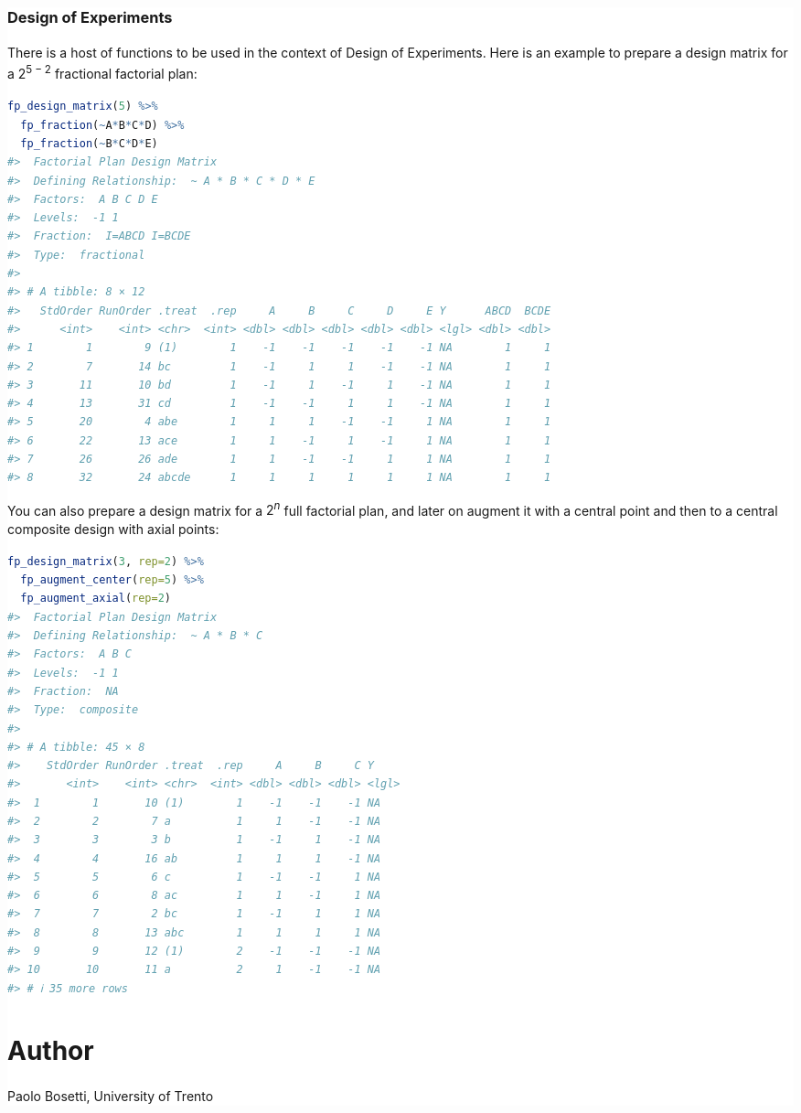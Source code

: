 ### Design of Experiments

There is a host of functions to be used in the context of Design of
Experiments. Here is an example to prepare a design matrix for a
$2^{5-2}$ fractional factorial plan:

``` r
fp_design_matrix(5) %>% 
  fp_fraction(~A*B*C*D) %>% 
  fp_fraction(~B*C*D*E)
#>  Factorial Plan Design Matrix
#>  Defining Relationship:  ~ A * B * C * D * E 
#>  Factors:  A B C D E 
#>  Levels:  -1 1 
#>  Fraction:  I=ABCD I=BCDE 
#>  Type:  fractional 
#>  
#> # A tibble: 8 × 12
#>   StdOrder RunOrder .treat  .rep     A     B     C     D     E Y      ABCD  BCDE
#>      <int>    <int> <chr>  <int> <dbl> <dbl> <dbl> <dbl> <dbl> <lgl> <dbl> <dbl>
#> 1        1        9 (1)        1    -1    -1    -1    -1    -1 NA        1     1
#> 2        7       14 bc         1    -1     1     1    -1    -1 NA        1     1
#> 3       11       10 bd         1    -1     1    -1     1    -1 NA        1     1
#> 4       13       31 cd         1    -1    -1     1     1    -1 NA        1     1
#> 5       20        4 abe        1     1     1    -1    -1     1 NA        1     1
#> 6       22       13 ace        1     1    -1     1    -1     1 NA        1     1
#> 7       26       26 ade        1     1    -1    -1     1     1 NA        1     1
#> 8       32       24 abcde      1     1     1     1     1     1 NA        1     1
```

You can also prepare a design matrix for a $2^n$ full factorial plan,
and later on augment it with a central point and then to a central
composite design with axial points:

``` r
fp_design_matrix(3, rep=2) %>% 
  fp_augment_center(rep=5) %>% 
  fp_augment_axial(rep=2)
#>  Factorial Plan Design Matrix
#>  Defining Relationship:  ~ A * B * C 
#>  Factors:  A B C 
#>  Levels:  -1 1 
#>  Fraction:  NA 
#>  Type:  composite 
#>  
#> # A tibble: 45 × 8
#>    StdOrder RunOrder .treat  .rep     A     B     C Y    
#>       <int>    <int> <chr>  <int> <dbl> <dbl> <dbl> <lgl>
#>  1        1       10 (1)        1    -1    -1    -1 NA   
#>  2        2        7 a          1     1    -1    -1 NA   
#>  3        3        3 b          1    -1     1    -1 NA   
#>  4        4       16 ab         1     1     1    -1 NA   
#>  5        5        6 c          1    -1    -1     1 NA   
#>  6        6        8 ac         1     1    -1     1 NA   
#>  7        7        2 bc         1    -1     1     1 NA   
#>  8        8       13 abc        1     1     1     1 NA   
#>  9        9       12 (1)        2    -1    -1    -1 NA   
#> 10       10       11 a          2     1    -1    -1 NA   
#> # ℹ 35 more rows
```

# Author

Paolo Bosetti, University of Trento
